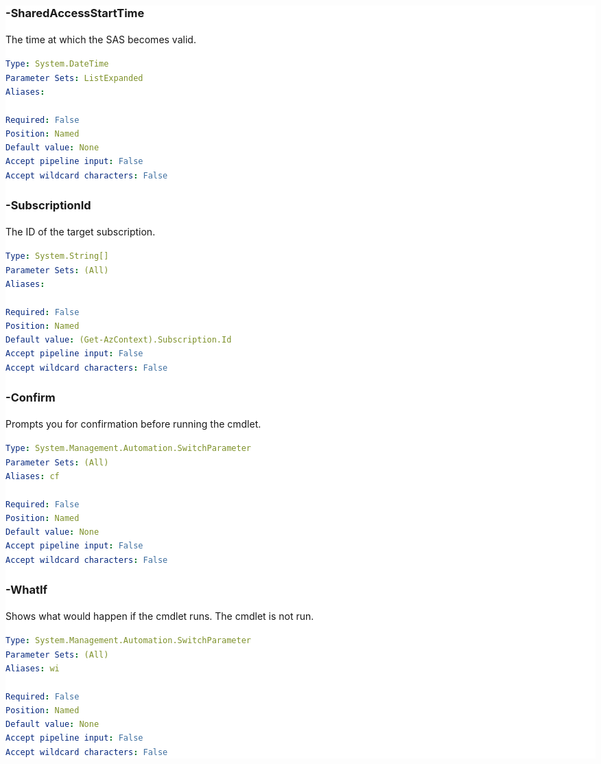 ### -SharedAccessStartTime
The time at which the SAS becomes valid.

```yaml
Type: System.DateTime
Parameter Sets: ListExpanded
Aliases:

Required: False
Position: Named
Default value: None
Accept pipeline input: False
Accept wildcard characters: False
```

### -SubscriptionId
The ID of the target subscription.

```yaml
Type: System.String[]
Parameter Sets: (All)
Aliases:

Required: False
Position: Named
Default value: (Get-AzContext).Subscription.Id
Accept pipeline input: False
Accept wildcard characters: False
```

### -Confirm
Prompts you for confirmation before running the cmdlet.

```yaml
Type: System.Management.Automation.SwitchParameter
Parameter Sets: (All)
Aliases: cf

Required: False
Position: Named
Default value: None
Accept pipeline input: False
Accept wildcard characters: False
```

### -WhatIf
Shows what would happen if the cmdlet runs.
The cmdlet is not run.

```yaml
Type: System.Management.Automation.SwitchParameter
Parameter Sets: (All)
Aliases: wi

Required: False
Position: Named
Default value: None
Accept pipeline input: False
Accept wildcard characters: False
```
